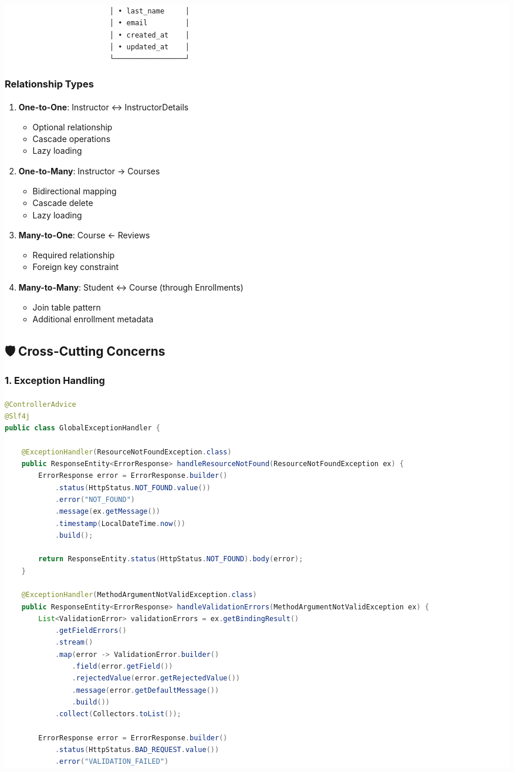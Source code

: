 ```
                         │ • last_name     │
                         │ • email         │
                         │ • created_at    │
                         │ • updated_at    │
                         └─────────────────┘
```

### Relationship Types

1. **One-to-One**: Instructor ↔ InstructorDetails
   - Optional relationship
   - Cascade operations
   - Lazy loading

2. **One-to-Many**: Instructor → Courses
   - Bidirectional mapping
   - Cascade delete
   - Lazy loading

3. **Many-to-One**: Course ← Reviews
   - Required relationship
   - Foreign key constraint

4. **Many-to-Many**: Student ↔ Course (through Enrollments)
   - Join table pattern
   - Additional enrollment metadata

## 🛡️ Cross-Cutting Concerns

### 1. Exception Handling

```java
@ControllerAdvice
@Slf4j
public class GlobalExceptionHandler {
    
    @ExceptionHandler(ResourceNotFoundException.class)
    public ResponseEntity<ErrorResponse> handleResourceNotFound(ResourceNotFoundException ex) {
        ErrorResponse error = ErrorResponse.builder()
            .status(HttpStatus.NOT_FOUND.value())
            .error("NOT_FOUND")
            .message(ex.getMessage())
            .timestamp(LocalDateTime.now())
            .build();
        
        return ResponseEntity.status(HttpStatus.NOT_FOUND).body(error);
    }
    
    @ExceptionHandler(MethodArgumentNotValidException.class)
    public ResponseEntity<ErrorResponse> handleValidationErrors(MethodArgumentNotValidException ex) {
        List<ValidationError> validationErrors = ex.getBindingResult()
            .getFieldErrors()
            .stream()
            .map(error -> ValidationError.builder()
                .field(error.getField())
                .rejectedValue(error.getRejectedValue())
                .message(error.getDefaultMessage())
                .build())
            .collect(Collectors.toList());
            
        ErrorResponse error = ErrorResponse.builder()
            .status(HttpStatus.BAD_REQUEST.value())
            .error("VALIDATION_FAILED")
```